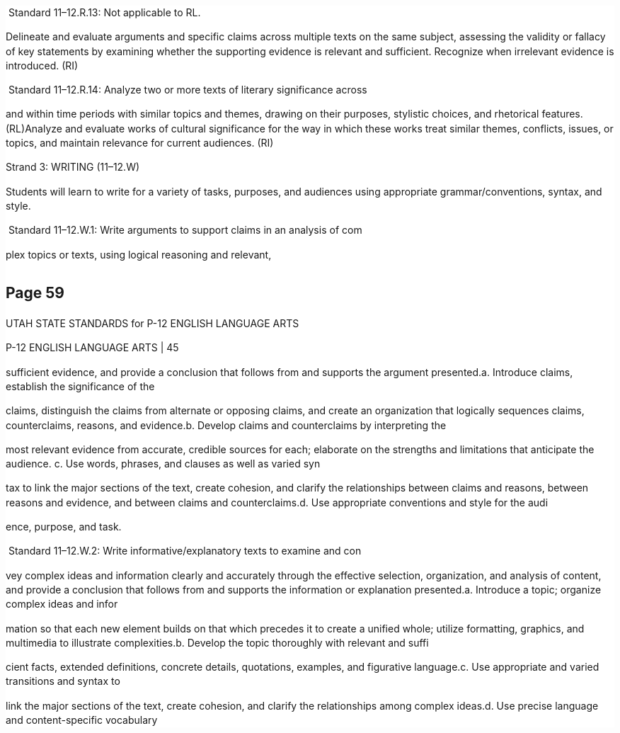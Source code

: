  Standard 11–12.R.13:	 Not applicable to RL.

Delineate and evaluate arguments and specific claims across multiple texts on the same subject, assessing the validity or fallacy of key statements by examining wheth­er the supporting evidence is relevant and sufficient. Recognize when irrelevant evidence is introduced. (RI)

 Standard 11–12.R.14:	 Analyze two or more texts of literary significance across

and within time periods with similar topics and themes, drawing on their purposes, stylistic choices, and rhetorical features. (RL)Analyze and evaluate works of cultural significance for the way in which these works treat similar themes, conflicts, issues, or topics, and maintain relevance for current audi­ences. (RI)

Strand 3: WRITING (11–12.W)

Students will learn to write for a variety of tasks, purposes, and audi­ences using appropriate grammar/conventions, syntax, and style.

 Standard 11–12.W.1:	 Write arguments to support claims in an analysis of com­

plex topics or texts, using logical reasoning and relevant,

## Page 59

UTAH STATE STANDARDS for P-12 ENGLISH LANGUAGE ARTS

P-12 ENGLISH LANGUAGE ARTS   |   45

sufficient evidence, and provide a conclusion that follows from and supports the argument presented.a.	 Introduce claims, establish the significance of the

claims, distinguish the claims from alternate or oppos­ing claims, and create an organization that logically se­quences claims, counterclaims, reasons, and evidence.b.	 Develop claims and counterclaims by interpreting the

most relevant evidence from accurate, credible sourc­es for each; elaborate on the strengths and limitations that anticipate the audience. c.	 Use words, phrases, and clauses as well as varied syn­

tax to link the major sections of the text, create cohe­sion, and clarify the relationships between claims and reasons, between reasons and evidence, and between claims and counterclaims.d.	 Use appropriate conventions and style for the audi­

ence, purpose, and task.

 Standard 11–12.W.2:	 Write informative/explanatory texts to examine and con­

vey complex ideas and information clearly and accurately through the effective selection, organization, and analysis of content, and provide a conclusion that follows from and supports the information or explanation presented.a.	 Introduce a topic; organize complex ideas and infor­

mation so that each new element builds on that which precedes it to create a unified whole; utilize formatting, graphics, and multimedia to illustrate complexities.b.	 Develop the topic thoroughly with relevant and suffi­

cient facts, extended definitions, concrete details, quo­tations, examples, and figurative language.c.	 Use appropriate and varied transitions and syntax to

link the major sections of the text, create cohesion, and clarify the relationships among complex ideas.d.	 Use precise language and content-specific vocabulary
